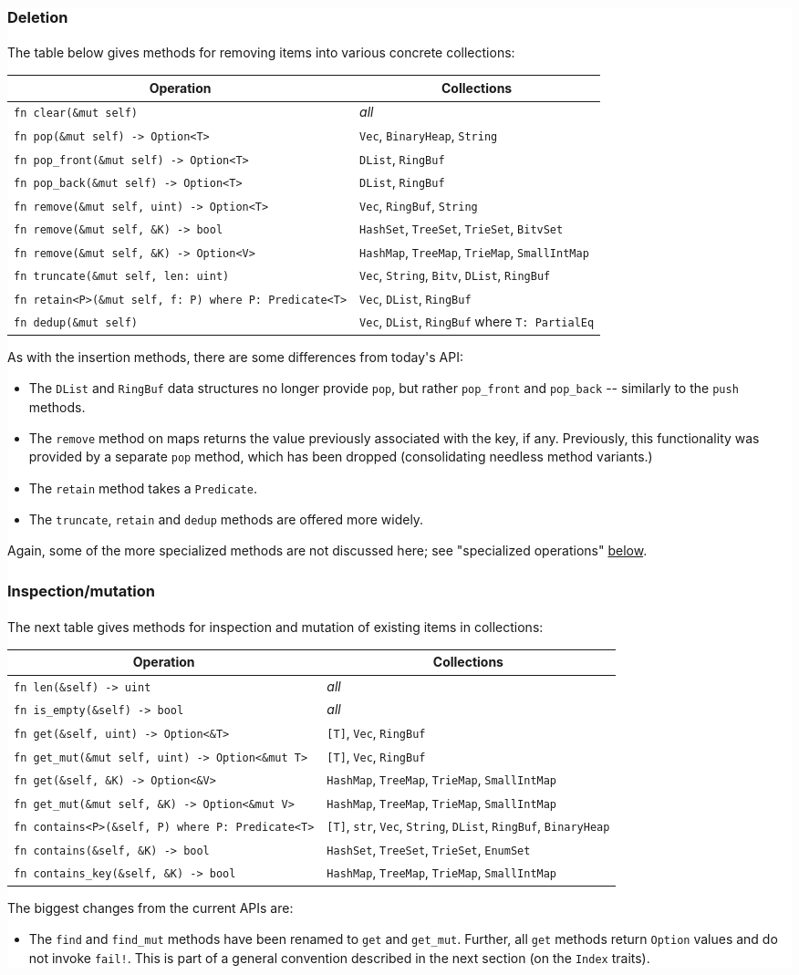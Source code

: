 ### Deletion

The table below gives methods for removing items into various concrete collections:

Operation | Collections
--------- | -----------
`fn clear(&mut self)` | *all*
`fn pop(&mut self) -> Option<T>` | `Vec`, `BinaryHeap`, `String`
`fn pop_front(&mut self) -> Option<T>` | `DList`, `RingBuf`
`fn pop_back(&mut self) -> Option<T>` | `DList`, `RingBuf`
`fn remove(&mut self, uint) -> Option<T>` | `Vec`, `RingBuf`, `String`
`fn remove(&mut self, &K) -> bool` | `HashSet`, `TreeSet`, `TrieSet`, `BitvSet`
`fn remove(&mut self, &K) -> Option<V>` | `HashMap`, `TreeMap`, `TrieMap`, `SmallIntMap`
`fn truncate(&mut self, len: uint)` | `Vec`, `String`, `Bitv`, `DList`, `RingBuf`
`fn retain<P>(&mut self, f: P) where P: Predicate<T>` | `Vec`, `DList`, `RingBuf`
`fn dedup(&mut self)` | `Vec`, `DList`, `RingBuf` where `T: PartialEq`

As with the insertion methods, there are some differences from today's API:

* The `DList` and `RingBuf` data structures no longer provide `pop`, but rather
  `pop_front` and `pop_back` -- similarly to the `push` methods.

* The `remove` method on maps returns the value previously associated with the
  key, if any. Previously, this functionality was provided by a separate `pop`
  method, which has been dropped (consolidating needless method variants.)

* The `retain` method takes a `Predicate`.

* The `truncate`, `retain` and `dedup` methods are offered more widely.

Again, some of the more specialized methods are not discussed here; see
"specialized operations" [below](#specialized-operations).

### Inspection/mutation

The next table gives methods for inspection and mutation of existing items in collections:

Operation | Collections
--------- | -----------
`fn len(&self) -> uint` | *all*
`fn is_empty(&self) -> bool` | *all*
`fn get(&self, uint) -> Option<&T>` | `[T]`, `Vec`, `RingBuf`
`fn get_mut(&mut self, uint) -> Option<&mut T>` | `[T]`, `Vec`, `RingBuf`
`fn get(&self, &K) -> Option<&V>` | `HashMap`, `TreeMap`, `TrieMap`, `SmallIntMap`
`fn get_mut(&mut self, &K) -> Option<&mut V>` | `HashMap`, `TreeMap`, `TrieMap`, `SmallIntMap`
`fn contains<P>(&self, P) where P: Predicate<T>` | `[T]`, `str`, `Vec`, `String`, `DList`, `RingBuf`, `BinaryHeap`
`fn contains(&self, &K) -> bool` | `HashSet`, `TreeSet`, `TrieSet`, `EnumSet`
`fn contains_key(&self, &K) -> bool` | `HashMap`, `TreeMap`, `TrieMap`, `SmallIntMap`

The biggest changes from the current APIs are:

* The `find` and `find_mut` methods have been renamed to `get` and `get_mut`.
  Further, all `get` methods return `Option` values and do not invoke `fail!`.
  This is part of a general convention described in the next section (on the
  `Index` traits).
